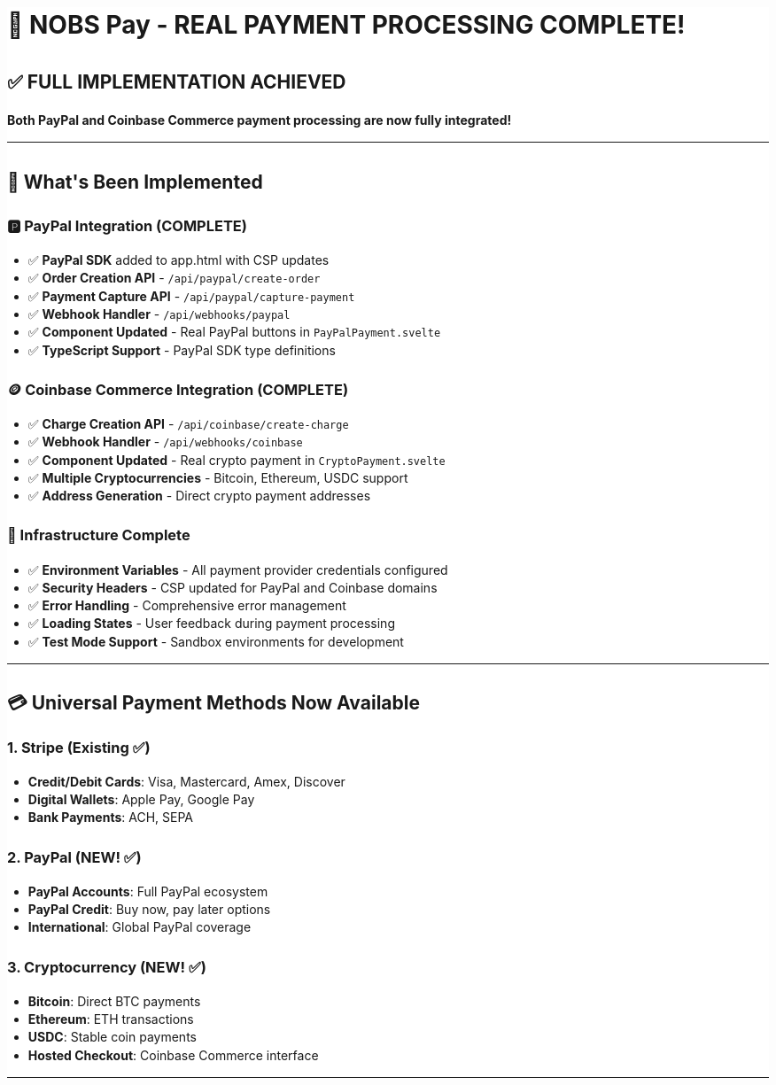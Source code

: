 # 🚀 NOBS Pay - REAL PAYMENT PROCESSING COMPLETE!

## ✅ **FULL IMPLEMENTATION ACHIEVED**

**Both PayPal and Coinbase Commerce payment processing are now fully integrated!**

---

## 🎯 **What's Been Implemented**

### **🅿️ PayPal Integration (COMPLETE)**
- ✅ **PayPal SDK** added to app.html with CSP updates
- ✅ **Order Creation API** - `/api/paypal/create-order`
- ✅ **Payment Capture API** - `/api/paypal/capture-payment`
- ✅ **Webhook Handler** - `/api/webhooks/paypal`
- ✅ **Component Updated** - Real PayPal buttons in `PayPalPayment.svelte`
- ✅ **TypeScript Support** - PayPal SDK type definitions

### **🪙 Coinbase Commerce Integration (COMPLETE)**
- ✅ **Charge Creation API** - `/api/coinbase/create-charge`
- ✅ **Webhook Handler** - `/api/webhooks/coinbase`
- ✅ **Component Updated** - Real crypto payment in `CryptoPayment.svelte`
- ✅ **Multiple Cryptocurrencies** - Bitcoin, Ethereum, USDC support
- ✅ **Address Generation** - Direct crypto payment addresses

### **🔧 Infrastructure Complete**
- ✅ **Environment Variables** - All payment provider credentials configured
- ✅ **Security Headers** - CSP updated for PayPal and Coinbase domains
- ✅ **Error Handling** - Comprehensive error management
- ✅ **Loading States** - User feedback during payment processing
- ✅ **Test Mode Support** - Sandbox environments for development

---

## 💳 **Universal Payment Methods Now Available**

### **1. Stripe (Existing ✅)**
- **Credit/Debit Cards**: Visa, Mastercard, Amex, Discover
- **Digital Wallets**: Apple Pay, Google Pay
- **Bank Payments**: ACH, SEPA

### **2. PayPal (NEW! ✅)**
- **PayPal Accounts**: Full PayPal ecosystem
- **PayPal Credit**: Buy now, pay later options
- **International**: Global PayPal coverage

### **3. Cryptocurrency (NEW! ✅)**
- **Bitcoin**: Direct BTC payments
- **Ethereum**: ETH transactions
- **USDC**: Stable coin payments
- **Hosted Checkout**: Coinbase Commerce interface

---